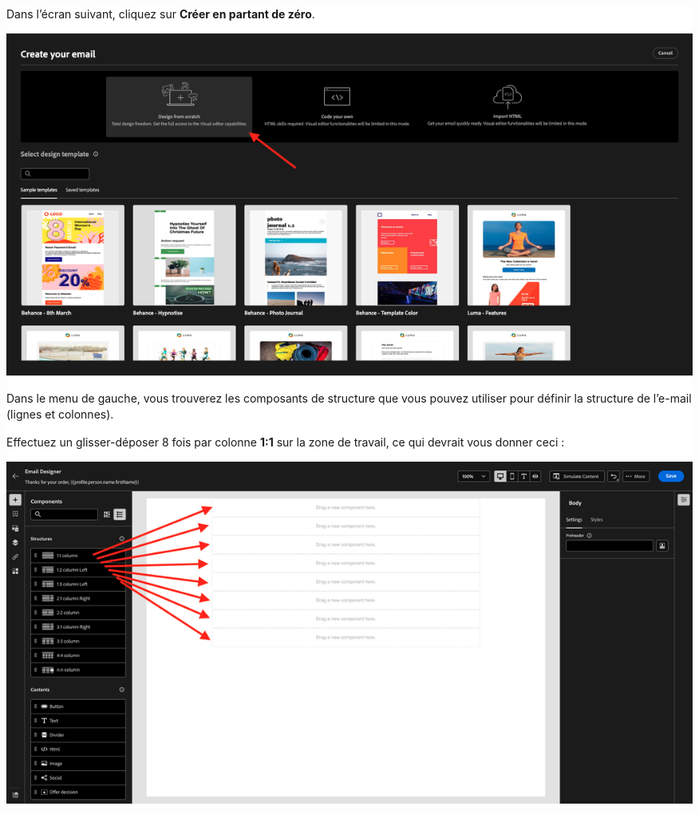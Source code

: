 Dans l’écran suivant, cliquez sur **Créer en partant de zéro**.

![Journey Optimizer](./images/oc8.png)

Dans le menu de gauche, vous trouverez les composants de structure que vous pouvez utiliser pour définir la structure de l’e-mail (lignes et colonnes).

Effectuez un glisser-déposer 8 fois par colonne **1:1** sur la zone de travail, ce qui devrait vous donner ceci :

![Journey Optimizer](./images/oc9.png)
